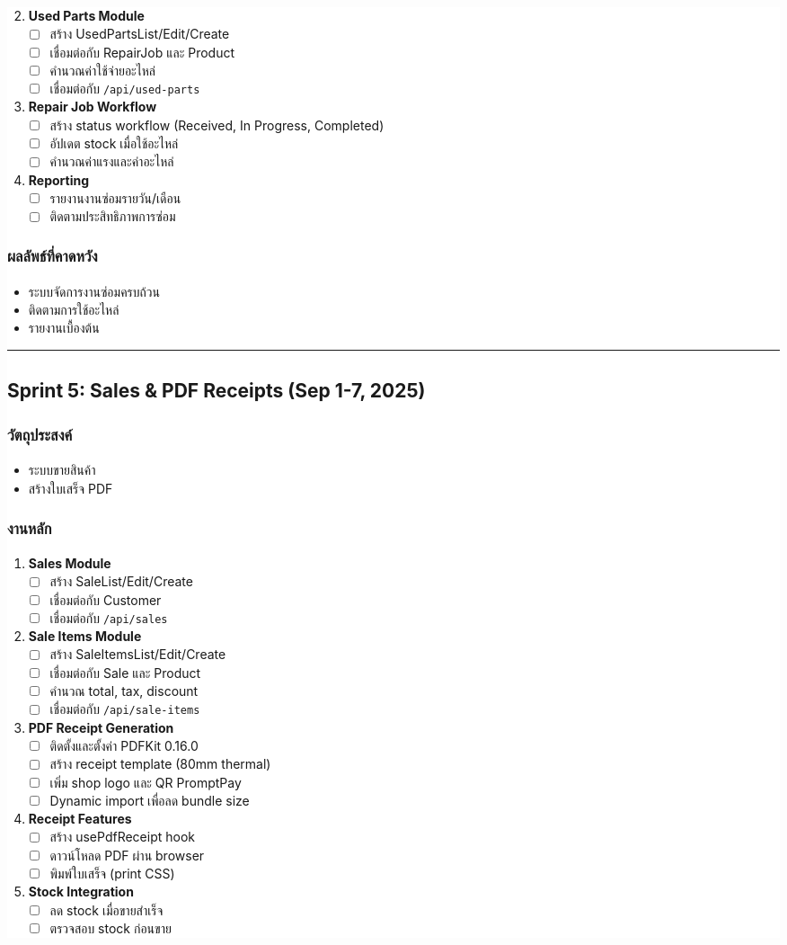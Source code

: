 2. **Used Parts Module**
   - [ ] สร้าง UsedPartsList/Edit/Create
   - [ ] เชื่อมต่อกับ RepairJob และ Product
   - [ ] คำนวณค่าใช้จ่ายอะไหล่
   - [ ] เชื่อมต่อกับ `/api/used-parts`

3. **Repair Job Workflow**
   - [ ] สร้าง status workflow (Received, In Progress, Completed)
   - [ ] อัปเดต stock เมื่อใช้อะไหล่
   - [ ] คำนวณค่าแรงและค่าอะไหล่

4. **Reporting**
   - [ ] รายงานงานซ่อมรายวัน/เดือน
   - [ ] ติดตามประสิทธิภาพการซ่อม

### ผลลัพธ์ที่คาดหวัง
- ระบบจัดการงานซ่อมครบถ้วน
- ติดตามการใช้อะไหล่
- รายงานเบื้องต้น

---

## Sprint 5: Sales & PDF Receipts (Sep 1-7, 2025)

### วัตถุประสงค์
- ระบบขายสินค้า
- สร้างใบเสร็จ PDF

### งานหลัก
1. **Sales Module**
   - [ ] สร้าง SaleList/Edit/Create
   - [ ] เชื่อมต่อกับ Customer
   - [ ] เชื่อมต่อกับ `/api/sales`

2. **Sale Items Module**
   - [ ] สร้าง SaleItemsList/Edit/Create
   - [ ] เชื่อมต่อกับ Sale และ Product
   - [ ] คำนวณ total, tax, discount
   - [ ] เชื่อมต่อกับ `/api/sale-items`

3. **PDF Receipt Generation**
   - [ ] ติดตั้งและตั้งค่า PDFKit 0.16.0
   - [ ] สร้าง receipt template (80mm thermal)
   - [ ] เพิ่ม shop logo และ QR PromptPay
   - [ ] Dynamic import เพื่อลด bundle size

4. **Receipt Features**
   - [ ] สร้าง usePdfReceipt hook
   - [ ] ดาวน์โหลด PDF ผ่าน browser
   - [ ] พิมพ์ใบเสร็จ (print CSS)

5. **Stock Integration**
   - [ ] ลด stock เมื่อขายสำเร็จ
   - [ ] ตรวจสอบ stock ก่อนขาย
